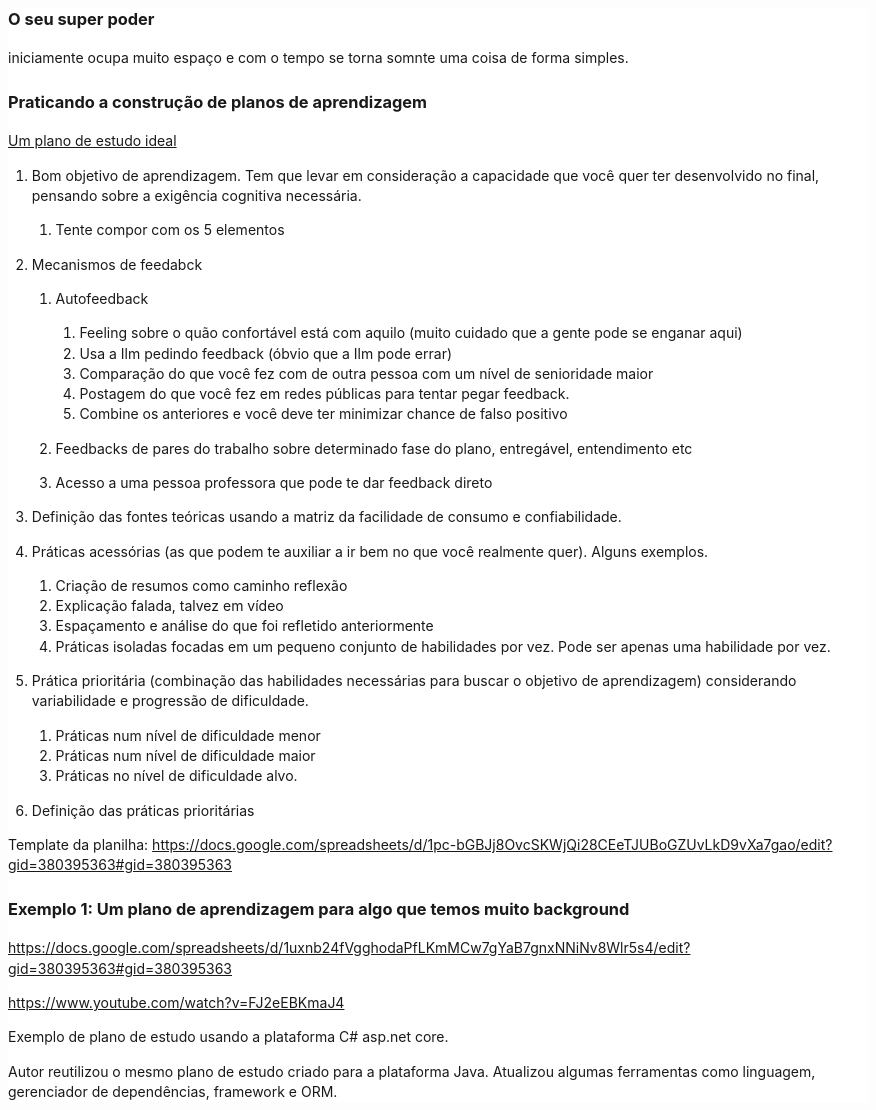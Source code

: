 ### O seu super poder
iniciamente ocupa muito espaço e com o tempo se torna somnte uma coisa de forma simples.

### Praticando a construção de planos de aprendizagem
[Um plano de estudo ideal](./materiais/um-plano-de-estudo-ideal.pdf)

1. Bom objetivo de aprendizagem. Tem que levar em consideração a capacidade que você quer ter desenvolvido no final, pensando sobre a exigência cognitiva necessária.
    1. Tente compor com os 5 elementos

2. Mecanismos de feedabck
    1. Autofeedback
        1. Feeling sobre o quão confortável está com aquilo (muito cuidado que a gente pode se enganar aqui)
        2. Usa a Ilm pedindo feedback (óbvio que a Ilm pode errar)
        3. Comparação do que você fez com de outra pessoa com um nível de senioridade maior
        4. Postagem do que você fez em redes públicas para tentar pegar feedback.
        5. Combine os anteriores e você deve ter minimizar chance de falso positivo

    2. Feedbacks de pares do trabalho sobre determinado fase do plano, entregável, entendimento etc

    3. Acesso a uma pessoa professora que pode te dar feedback direto

3. Definição das fontes teóricas usando a matriz da facilidade de consumo e confiabilidade.

4. Práticas acessórias (as que podem te auxiliar a ir bem no que você realmente quer). Alguns exemplos.
    1. Criação de resumos como caminho reflexão
    2. Explicação falada, talvez em vídeo
    3. Espaçamento e análise do que foi refletido anteriormente
    4. Práticas isoladas focadas em um pequeno conjunto de habilidades por vez. Pode ser apenas uma habilidade por vez.

5. Prática prioritária (combinação das habilidades necessárias para buscar o objetivo de aprendizagem) considerando variabilidade e progressão de dificuldade.
    1. Práticas num nível de dificuldade menor
    2. Práticas num nível de dificuldade maior
    3. Práticas no nível de dificuldade alvo.

6. Definição das práticas prioritárias

Template da planilha: https://docs.google.com/spreadsheets/d/1pc-bGBJj8OvcSKWjQi28CEeTJUBoGZUvLkD9vXa7gao/edit?gid=380395363#gid=380395363


### Exemplo 1: Um plano de aprendizagem para algo que temos muito background
https://docs.google.com/spreadsheets/d/1uxnb24fVgghodaPfLKmMCw7gYaB7gnxNNiNv8Wlr5s4/edit?gid=380395363#gid=380395363

https://www.youtube.com/watch?v=FJ2eEBKmaJ4

Exemplo de plano de estudo usando a plataforma C# asp.net core.

Autor reutilizou o mesmo plano de estudo criado para a plataforma Java. Atualizou algumas ferramentas como linguagem, gerenciador de dependências, framework e ORM.
